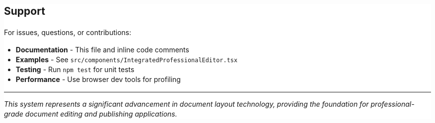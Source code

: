 ## Support

For issues, questions, or contributions:
- **Documentation** - This file and inline code comments
- **Examples** - See `src/components/IntegratedProfessionalEditor.tsx`
- **Testing** - Run `npm test` for unit tests
- **Performance** - Use browser dev tools for profiling

---

*This system represents a significant advancement in document layout technology, providing the foundation for professional-grade document editing and publishing applications.*